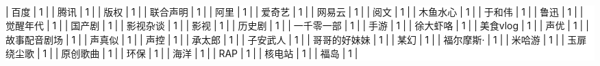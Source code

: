 | 百度 | 1 |
| 腾讯 | 1 |
| 版权 | 1 |
| 联合声明 | 1 |
| 阿里 | 1 |
| 爱奇艺 | 1 |
| 网易云 | 1 |
| 阅文 | 1 |
| 木鱼水心 | 1 |
| 于和伟 | 1 |
| 鲁迅 | 1 |
| 觉醒年代 | 1 |
| 国产剧 | 1 |
| 影视杂谈 | 1 |
| 影视 | 1 |
| 历史剧 | 1 |
| 一千零一部 | 1 |
| 手游 | 1 |
| 徐大虾咯 | 1 |
| 美食vlog | 1 |
| 声优 | 1 |
| 故事配音剧场 | 1 |
| 声真似 | 1 |
| 声控 | 1 |
| 承太郎 | 1 |
| 子安武人 | 1 |
| 哥哥的好妹妹 | 1 |
| 某幻 | 1 |
| 福尔摩斯· | 1 |
| 米哈游 | 1 |
| 玉扉绕尘歌 | 1 |
| 原创歌曲 | 1 |
| 环保 | 1 |
| 海洋 | 1 |
| RAP | 1 |
| 核电站 | 1 |
| 福岛 | 1 |